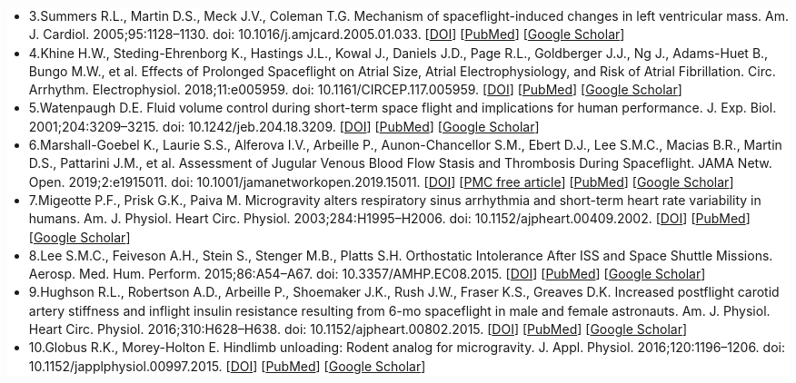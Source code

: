 * 3.Summers R.L., Martin D.S., Meck J.V., Coleman T.G. Mechanism of spaceflight-induced changes in left ventricular mass. Am. J. Cardiol. 2005;95:1128–1130. doi: 10.1016/j.amjcard.2005.01.033. [[DOI](https://doi.org/10.1016/j.amjcard.2005.01.033)] [[PubMed](https://pubmed.ncbi.nlm.nih.gov/15842991/)] [[Google Scholar](https://scholar.google.com/scholar_lookup?journal=Am.%20J.%20Cardiol.&title=Mechanism%20of%20spaceflight-induced%20changes%20in%20left%20ventricular%20mass&author=R.L.%20Summers&author=D.S.%20Martin&author=J.V.%20Meck&author=T.G.%20Coleman&volume=95&publication_year=2005&pages=1128-1130&pmid=15842991&doi=10.1016/j.amjcard.2005.01.033&)]
* 4.Khine H.W., Steding-Ehrenborg K., Hastings J.L., Kowal J., Daniels J.D., Page R.L., Goldberger J.J., Ng J., Adams-Huet B., Bungo M.W., et al. Effects of Prolonged Spaceflight on Atrial Size, Atrial Electrophysiology, and Risk of Atrial Fibrillation. Circ. Arrhythm. Electrophysiol. 2018;11:e005959. doi: 10.1161/CIRCEP.117.005959. [[DOI](https://doi.org/10.1161/CIRCEP.117.005959)] [[PubMed](https://pubmed.ncbi.nlm.nih.gov/29752376/)] [[Google Scholar](https://scholar.google.com/scholar_lookup?journal=Circ.%20Arrhythm.%20Electrophysiol.&title=Effects%20of%20Prolonged%20Spaceflight%20on%20Atrial%20Size,%20Atrial%20Electrophysiology,%20and%20Risk%20of%20Atrial%20Fibrillation&author=H.W.%20Khine&author=K.%20Steding-Ehrenborg&author=J.L.%20Hastings&author=J.%20Kowal&author=J.D.%20Daniels&volume=11&publication_year=2018&pages=e005959&pmid=29752376&doi=10.1161/CIRCEP.117.005959&)]
* 5.Watenpaugh D.E. Fluid volume control during short-term space flight and implications for human performance. J. Exp. Biol. 2001;204:3209–3215. doi: 10.1242/jeb.204.18.3209. [[DOI](https://doi.org/10.1242/jeb.204.18.3209)] [[PubMed](https://pubmed.ncbi.nlm.nih.gov/11581336/)] [[Google Scholar](https://scholar.google.com/scholar_lookup?journal=J.%20Exp.%20Biol.&title=Fluid%20volume%20control%20during%20short-term%20space%20flight%20and%20implications%20for%20human%20performance&author=D.E.%20Watenpaugh&volume=204&publication_year=2001&pages=3209-3215&pmid=11581336&doi=10.1242/jeb.204.18.3209&)]
* 6.Marshall-Goebel K., Laurie S.S., Alferova I.V., Arbeille P., Aunon-Chancellor S.M., Ebert D.J., Lee S.M.C., Macias B.R., Martin D.S., Pattarini J.M., et al. Assessment of Jugular Venous Blood Flow Stasis and Thrombosis During Spaceflight. JAMA Netw. Open. 2019;2:e1915011. doi: 10.1001/jamanetworkopen.2019.15011. [[DOI](https://doi.org/10.1001/jamanetworkopen.2019.15011)] [[PMC free article](/articles/PMC6902784/)] [[PubMed](https://pubmed.ncbi.nlm.nih.gov/31722025/)] [[Google Scholar](https://scholar.google.com/scholar_lookup?journal=JAMA%20Netw.%20Open&title=Assessment%20of%20Jugular%20Venous%20Blood%20Flow%20Stasis%20and%20Thrombosis%20During%20Spaceflight&author=K.%20Marshall-Goebel&author=S.S.%20Laurie&author=I.V.%20Alferova&author=P.%20Arbeille&author=S.M.%20Aunon-Chancellor&volume=2&publication_year=2019&pages=e1915011&pmid=31722025&doi=10.1001/jamanetworkopen.2019.15011&)]
* 7.Migeotte P.F., Prisk G.K., Paiva M. Microgravity alters respiratory sinus arrhythmia and short-term heart rate variability in humans. Am. J. Physiol. Heart Circ. Physiol. 2003;284:H1995–H2006. doi: 10.1152/ajpheart.00409.2002. [[DOI](https://doi.org/10.1152/ajpheart.00409.2002)] [[PubMed](https://pubmed.ncbi.nlm.nih.gov/12560205/)] [[Google Scholar](https://scholar.google.com/scholar_lookup?journal=Am.%20J.%20Physiol.%20Heart%20Circ.%20Physiol.&title=Microgravity%20alters%20respiratory%20sinus%20arrhythmia%20and%20short-term%20heart%20rate%20variability%20in%20humans&author=P.F.%20Migeotte&author=G.K.%20Prisk&author=M.%20Paiva&volume=284&publication_year=2003&pages=H1995-H2006&pmid=12560205&doi=10.1152/ajpheart.00409.2002&)]
* 8.Lee S.M.C., Feiveson A.H., Stein S., Stenger M.B., Platts S.H. Orthostatic Intolerance After ISS and Space Shuttle Missions. Aerosp. Med. Hum. Perform. 2015;86:A54–A67. doi: 10.3357/AMHP.EC08.2015. [[DOI](https://doi.org/10.3357/AMHP.EC08.2015)] [[PubMed](https://pubmed.ncbi.nlm.nih.gov/26630196/)] [[Google Scholar](https://scholar.google.com/scholar_lookup?journal=Aerosp.%20Med.%20Hum.%20Perform.&title=Orthostatic%20Intolerance%20After%20ISS%20and%20Space%20Shuttle%20Missions&author=S.M.C.%20Lee&author=A.H.%20Feiveson&author=S.%20Stein&author=M.B.%20Stenger&author=S.H.%20Platts&volume=86&publication_year=2015&pages=A54-A67&pmid=26630196&doi=10.3357/AMHP.EC08.2015&)]
* 9.Hughson R.L., Robertson A.D., Arbeille P., Shoemaker J.K., Rush J.W., Fraser K.S., Greaves D.K. Increased postflight carotid artery stiffness and inflight insulin resistance resulting from 6-mo spaceflight in male and female astronauts. Am. J. Physiol. Heart Circ. Physiol. 2016;310:H628–H638. doi: 10.1152/ajpheart.00802.2015. [[DOI](https://doi.org/10.1152/ajpheart.00802.2015)] [[PubMed](https://pubmed.ncbi.nlm.nih.gov/26747504/)] [[Google Scholar](https://scholar.google.com/scholar_lookup?journal=Am.%20J.%20Physiol.%20Heart%20Circ.%20Physiol.&title=Increased%20postflight%20carotid%20artery%20stiffness%20and%20inflight%20insulin%20resistance%20resulting%20from%206-mo%20spaceflight%20in%20male%20and%20female%20astronauts&author=R.L.%20Hughson&author=A.D.%20Robertson&author=P.%20Arbeille&author=J.K.%20Shoemaker&author=J.W.%20Rush&volume=310&publication_year=2016&pages=H628-H638&pmid=26747504&doi=10.1152/ajpheart.00802.2015&)]
* 10.Globus R.K., Morey-Holton E. Hindlimb unloading: Rodent analog for microgravity. J. Appl. Physiol. 2016;120:1196–1206. doi: 10.1152/japplphysiol.00997.2015. [[DOI](https://doi.org/10.1152/japplphysiol.00997.2015)] [[PubMed](https://pubmed.ncbi.nlm.nih.gov/26869711/)] [[Google Scholar](https://scholar.google.com/scholar_lookup?journal=J.%20Appl.%20Physiol.&title=Hindlimb%20unloading:%20Rodent%20analog%20for%20microgravity&author=R.K.%20Globus&author=E.%20Morey-Holton&volume=120&publication_year=2016&pages=1196-1206&pmid=26869711&doi=10.1152/japplphysiol.00997.2015&)]